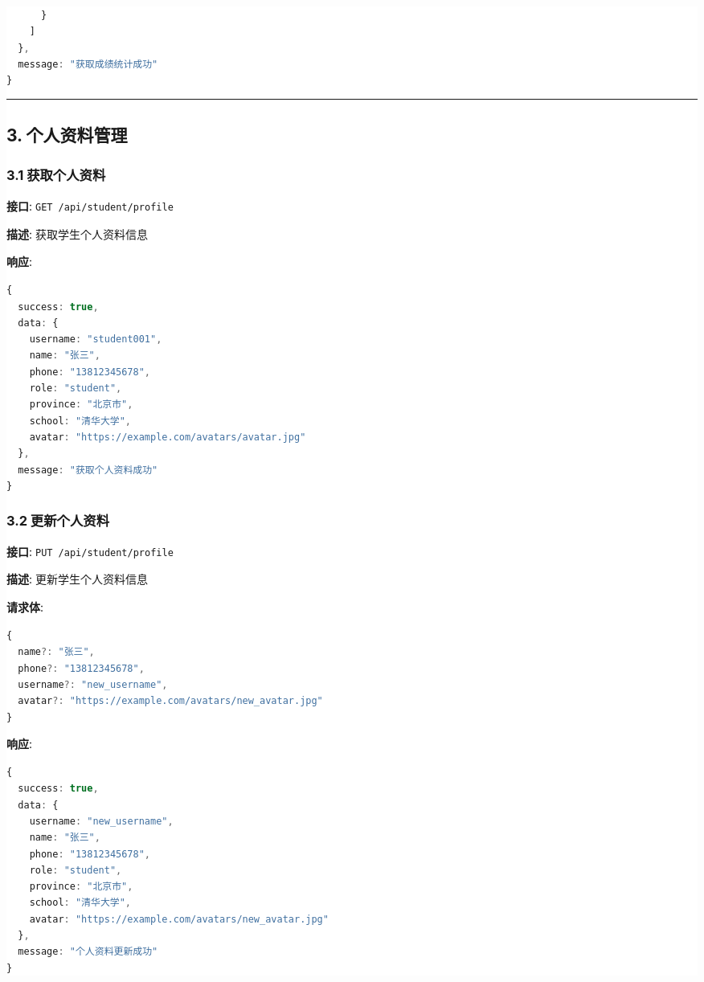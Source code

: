 ```typescript
      }
    ]
  },
  message: "获取成绩统计成功"
}
```

---

## 3. 个人资料管理

### 3.1 获取个人资料
**接口**: `GET /api/student/profile`

**描述**: 获取学生个人资料信息

**响应**:
```typescript
{
  success: true,
  data: {
    username: "student001",
    name: "张三",
    phone: "13812345678", 
    role: "student",
    province: "北京市",
    school: "清华大学",
    avatar: "https://example.com/avatars/avatar.jpg"
  },
  message: "获取个人资料成功"
}
```

### 3.2 更新个人资料
**接口**: `PUT /api/student/profile`

**描述**: 更新学生个人资料信息

**请求体**:
```typescript
{
  name?: "张三",
  phone?: "13812345678",
  username?: "new_username",
  avatar?: "https://example.com/avatars/new_avatar.jpg"
}
```

**响应**:
```typescript
{
  success: true,
  data: {
    username: "new_username",
    name: "张三",
    phone: "13812345678",
    role: "student",
    province: "北京市",
    school: "清华大学",
    avatar: "https://example.com/avatars/new_avatar.jpg"
  },
  message: "个人资料更新成功"
}
```
